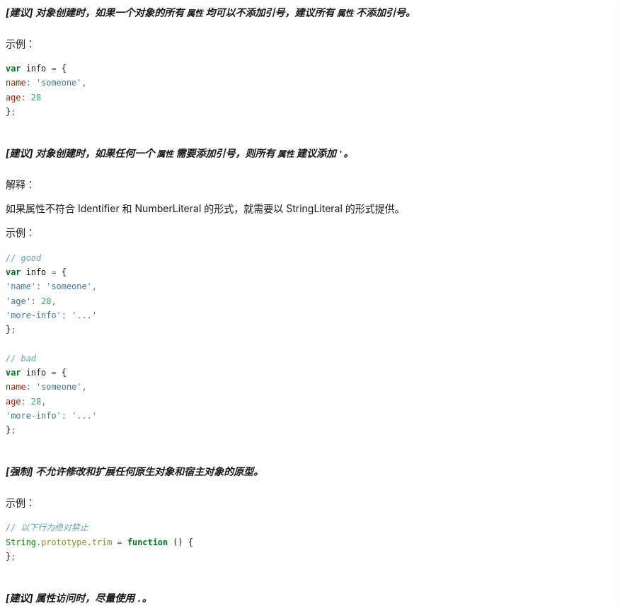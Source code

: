 ##### [建议] 对象创建时，如果一个对象的所有 `属性` 均可以不添加引号，建议所有 `属性` 不添加引号。

示例：

```javascript
var info = {
name: 'someone',
age: 28
};
 


```

##### [建议] 对象创建时，如果任何一个 `属性` 需要添加引号，则所有 `属性` 建议添加 `'`。

解释：

如果属性不符合 Identifier 和 NumberLiteral 的形式，就需要以 StringLiteral 的形式提供。

示例：

```javascript
// good
var info = {
'name': 'someone',
'age': 28,
'more-info': '...'
};

// bad
var info = {
name: 'someone',
age: 28,
'more-info': '...'
};
 


```

##### [强制] 不允许修改和扩展任何原生对象和宿主对象的原型。

示例：

```javascript
// 以下行为绝对禁止
String.prototype.trim = function () {
};
 


```

##### [建议] 属性访问时，尽量使用 `.`。
